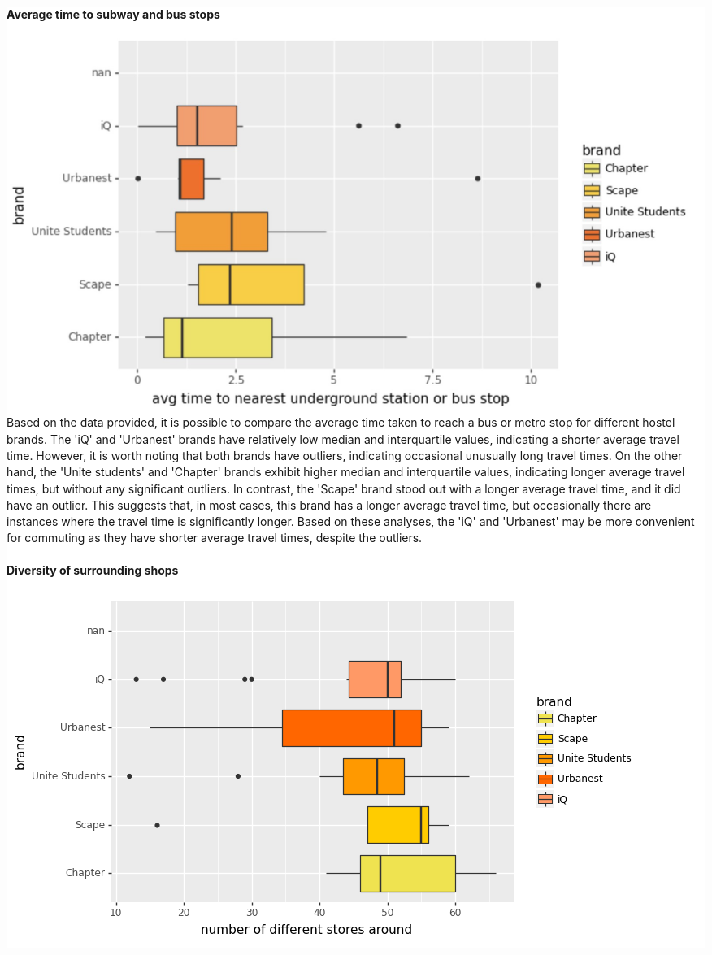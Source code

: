 #### **Average time to subway and bus stops**
![avg time to subway and bus stations boxplot graoh](https://github.com/Judy-45/LSE-DS105-Data-Dwelling-Detectives/blob/4a6e3af28d9e38ebfca72d97a34664eff1e27eec/figures/avg%20time%20to%20subway%20and%20bus%20stations%20boxplot%20graph.jpeg)
Based on the data provided, it is possible to compare the average time taken to reach a bus or metro stop for different hostel brands. The 'iQ' and 'Urbanest' brands have relatively low median and interquartile values, indicating a shorter average travel time. However, it is worth noting that both brands have outliers, indicating occasional unusually long travel times. On the other hand, the 'Unite students' and 'Chapter' brands exhibit higher median and interquartile values, indicating longer average travel times, but without any significant outliers. In contrast, the 'Scape' brand stood out with a longer average travel time, and it did have an outlier. This suggests that, in most cases, this brand has a longer average travel time, but occasionally there are instances where the travel time is significantly longer. Based on these analyses, the 'iQ' and 'Urbanest' may be more convenient for commuting as they have shorter average travel times, despite the outliers.
#### **Diversity of surrounding shops**
![num of different stores around boxplot graph](https://github.com/Judy-45/LSE-DS105-Data-Dwelling-Detectives/blob/06cb09680d1b83904ec6cf9565eac7fd9b12acbd/figures/num%20of%20different%20stores%20around%20boxplot%20graph.png)
